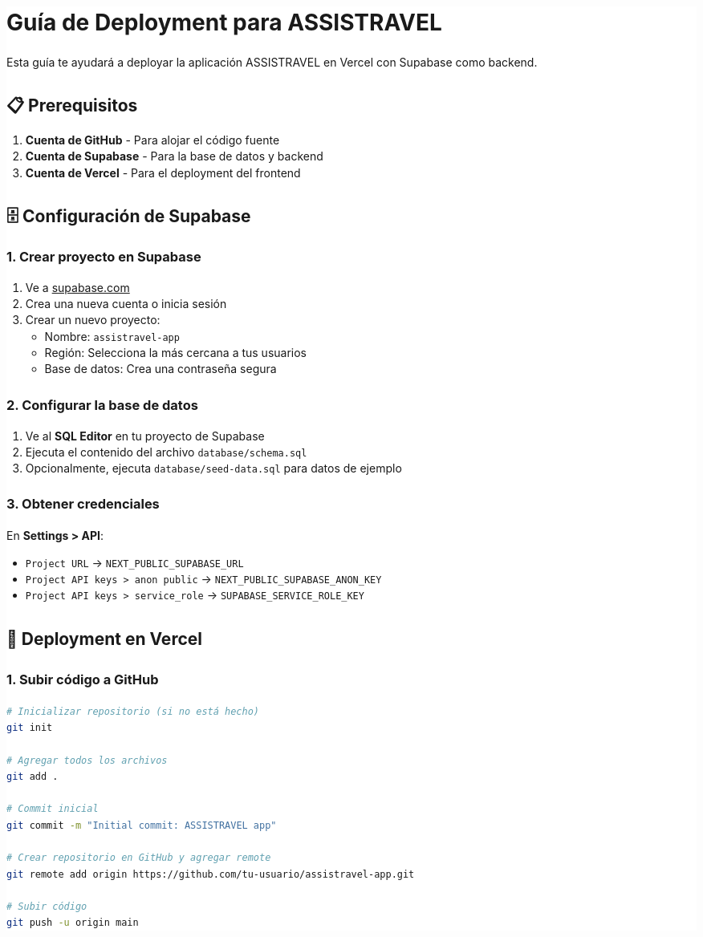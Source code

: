 # Guía de Deployment para ASSISTRAVEL

Esta guía te ayudará a deployar la aplicación ASSISTRAVEL en Vercel con Supabase como backend.

## 📋 Prerequisitos

1. **Cuenta de GitHub** - Para alojar el código fuente
2. **Cuenta de Supabase** - Para la base de datos y backend
3. **Cuenta de Vercel** - Para el deployment del frontend

## 🗄️ Configuración de Supabase

### 1. Crear proyecto en Supabase

1. Ve a [supabase.com](https://supabase.com)
2. Crea una nueva cuenta o inicia sesión
3. Crear un nuevo proyecto:
   - Nombre: `assistravel-app`
   - Región: Selecciona la más cercana a tus usuarios
   - Base de datos: Crea una contraseña segura

### 2. Configurar la base de datos

1. Ve al **SQL Editor** en tu proyecto de Supabase
2. Ejecuta el contenido del archivo `database/schema.sql`
3. Opcionalmente, ejecuta `database/seed-data.sql` para datos de ejemplo

### 3. Obtener credenciales

En **Settings > API**:
- `Project URL` → `NEXT_PUBLIC_SUPABASE_URL`
- `Project API keys > anon public` → `NEXT_PUBLIC_SUPABASE_ANON_KEY`
- `Project API keys > service_role` → `SUPABASE_SERVICE_ROLE_KEY`

## 🚀 Deployment en Vercel

### 1. Subir código a GitHub

```bash
# Inicializar repositorio (si no está hecho)
git init

# Agregar todos los archivos
git add .

# Commit inicial
git commit -m "Initial commit: ASSISTRAVEL app"

# Crear repositorio en GitHub y agregar remote
git remote add origin https://github.com/tu-usuario/assistravel-app.git

# Subir código
git push -u origin main
```
